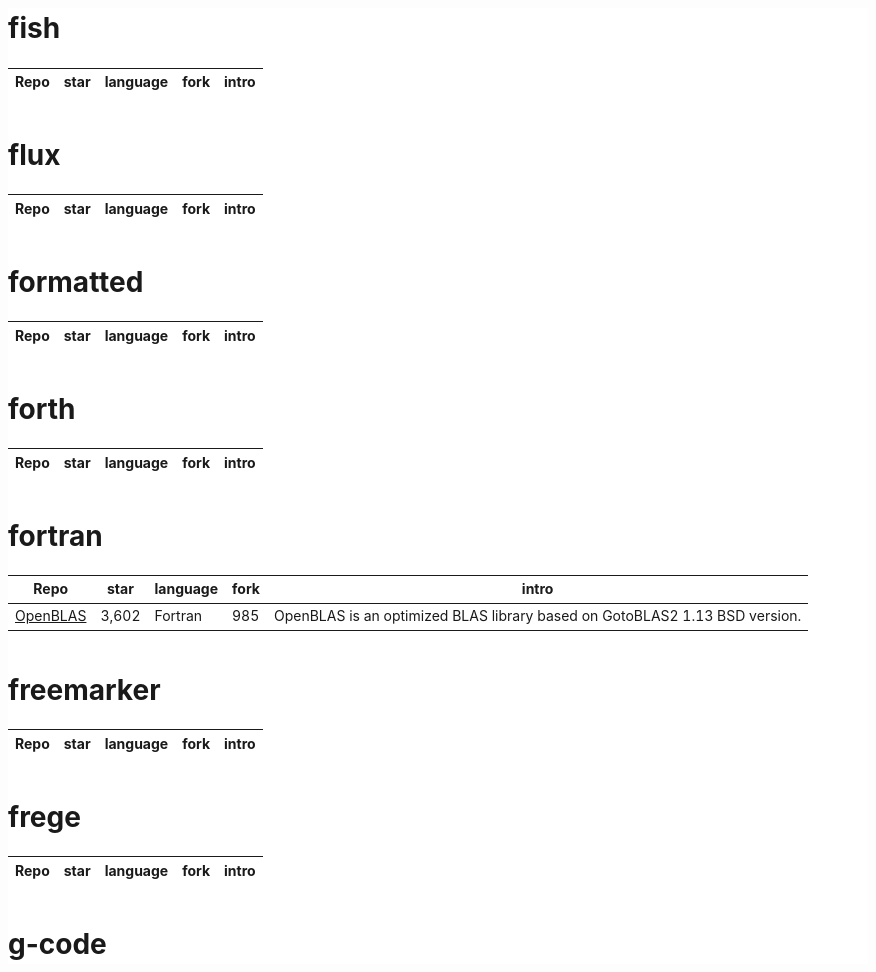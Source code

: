 

# fish

Repo|star|language|fork|intro
-|-|-|-|-



# flux

Repo|star|language|fork|intro
-|-|-|-|-



# formatted

Repo|star|language|fork|intro
-|-|-|-|-



# forth

Repo|star|language|fork|intro
-|-|-|-|-



# fortran

Repo|star|language|fork|intro
-|-|-|-|-
[OpenBLAS](https://github.com/xianyi/OpenBLAS)|3,602|Fortran|985|OpenBLAS is an optimized BLAS library based on GotoBLAS2 1.13 BSD version.


# freemarker

Repo|star|language|fork|intro
-|-|-|-|-



# frege

Repo|star|language|fork|intro
-|-|-|-|-



# g-code
